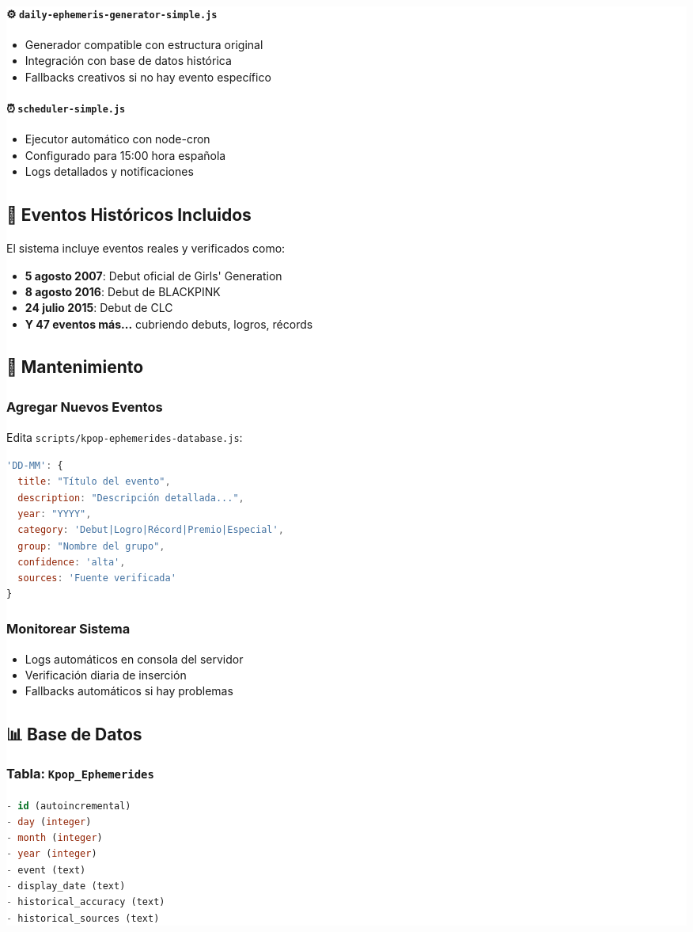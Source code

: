 #### ⚙️ `daily-ephemeris-generator-simple.js`
- Generador compatible con estructura original
- Integración con base de datos histórica
- Fallbacks creativos si no hay evento específico

#### ⏰ `scheduler-simple.js`
- Ejecutor automático con node-cron
- Configurado para 15:00 hora española
- Logs detallados y notificaciones

## 🎵 Eventos Históricos Incluidos

El sistema incluye eventos reales y verificados como:

- **5 agosto 2007**: Debut oficial de Girls' Generation
- **8 agosto 2016**: Debut de BLACKPINK  
- **24 julio 2015**: Debut de CLC
- **Y 47 eventos más...** cubriendo debuts, logros, récords

## 🔧 Mantenimiento

### Agregar Nuevos Eventos
Edita `scripts/kpop-ephemerides-database.js`:

```javascript
'DD-MM': {
  title: "Título del evento",
  description: "Descripción detallada...",
  year: "YYYY",
  category: 'Debut|Logro|Récord|Premio|Especial',
  group: "Nombre del grupo",
  confidence: 'alta',
  sources: 'Fuente verificada'
}
```

### Monitorear Sistema
- Logs automáticos en consola del servidor
- Verificación diaria de inserción
- Fallbacks automáticos si hay problemas

## 📊 Base de Datos

### Tabla: `Kpop_Ephemerides`
```sql
- id (autoincremental)
- day (integer) 
- month (integer)
- year (integer)
- event (text)
- display_date (text)
- historical_accuracy (text) 
- historical_sources (text)
```
